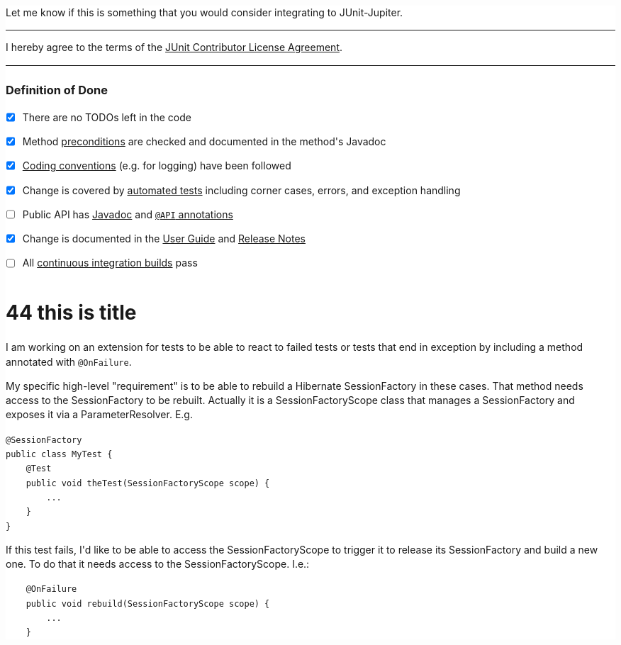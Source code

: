 Let me know if this is something that you would consider integrating to JUnit-Jupiter.

---

I hereby agree to the terms of the [JUnit Contributor License Agreement](https://github.com/junit-team/junit5/blob/002a0052926ddee57cf90580fa49bc37e5a72427/CONTRIBUTING.md#junit-contributor-license-agreement).

---

### Definition of Done

- [x] There are no TODOs left in the code
- [x] Method [preconditions](https://junit.org/junit5/docs/snapshot/api/org.junit.platform.commons/org/junit/platform/commons/util/Preconditions.html) are checked and documented in the method's Javadoc
- [x] [Coding conventions](https://github.com/junit-team/junit5/blob/HEAD/CONTRIBUTING.md#coding-conventions) (e.g. for logging) have been followed
- [x] Change is covered by [automated tests](https://github.com/junit-team/junit5/blob/HEAD/CONTRIBUTING.md#tests) including corner cases, errors, and exception handling
- [ ] Public API has [Javadoc](https://github.com/junit-team/junit5/blob/HEAD/CONTRIBUTING.md#javadoc) and [`@API` annotations](https://apiguardian-team.github.io/apiguardian/docs/current/api/org/apiguardian/api/API.html)
- [x] Change is documented in the [User Guide](https://junit.org/junit5/docs/snapshot/user-guide/) and [Release Notes](https://junit.org/junit5/docs/snapshot/user-guide/#release-notes)
- [ ] All [continuous integration builds](https://github.com/junit-team/junit5#continuous-integration-builds) pass




# 44 this is title
I am working on an extension for tests to be able to react to failed tests or tests that end in exception by including a method annotated with `@OnFailure`.  

My specific high-level "requirement" is to be able to rebuild a Hibernate SessionFactory in these cases.  That method needs access to the SessionFactory to be rebuilt.  Actually it is a SessionFactoryScope class that manages a SessionFactory and exposes it via a ParameterResolver.  E.g.

```
@SessionFactory
public class MyTest {
    @Test
    public void theTest(SessionFactoryScope scope) {
        ...
    }
}
```

If this test fails, I'd like to be able to access the SessionFactoryScope to trigger it to release its SessionFactory and build a new one.  To do that it needs access to the SessionFactoryScope.  I.e.:

```
    @OnFailure
    public void rebuild(SessionFactoryScope scope) {
        ...
    }
```
